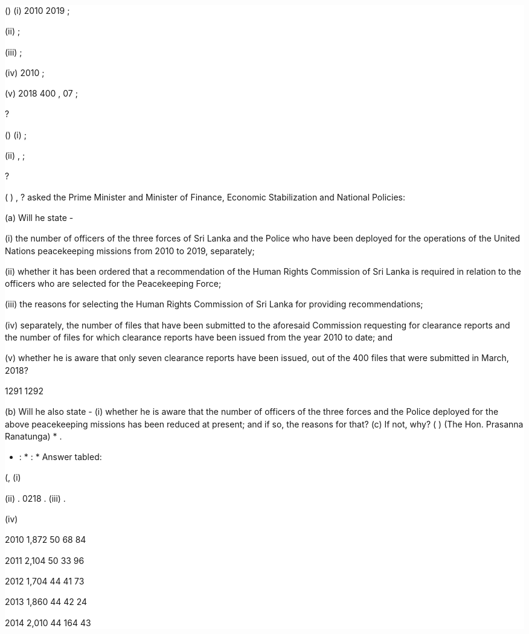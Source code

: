 () (i) 2010 2019 ;

(ii) ;

(iii) ;

(iv) 2010 ;

(v) 2018 400 , 07 ;

?

() (i) ;

(ii) , ;

?

( ) , ? asked the Prime Minister and Minister of Finance, Economic Stabilization and National Policies:

(a) Will he state -

(i) the number of officers of the three forces of Sri Lanka and the Police who have been deployed for the operations of the United Nations peacekeeping missions from 2010 to 2019, separately;

(ii) whether it has been ordered that a recommendation of the Human Rights Commission of Sri Lanka is required in relation to the officers who are selected for the Peacekeeping Force;

(iii) the reasons for selecting the Human Rights Commission of Sri Lanka for providing recommendations;

(iv) separately, the number of files that have been submitted to the aforesaid Commission requesting for clearance reports and the number of files for which clearance reports have been issued from the year 2010 to date; and

(v) whether he is aware that only seven clearance reports have been issued, out of the 400 files that were submitted in March, 2018?

1291 1292

(b) Will he also state - (i) whether he is aware that the number of officers of the three forces and the Police deployed for the above peacekeeping missions has been reduced at present; and if so, the reasons for that? (c) If not, why? ( ) (The Hon. Prasanna Ranatunga) * .

* : * : * Answer tabled:

(, (i)

(ii) . 0218 . (iii) .

(iv)

2010 1,872 50 68 84

2011 2,104 50 33 96

2012 1,704 44 41 73

2013 1,860 44 42 24

2014 2,010 44 164 43

